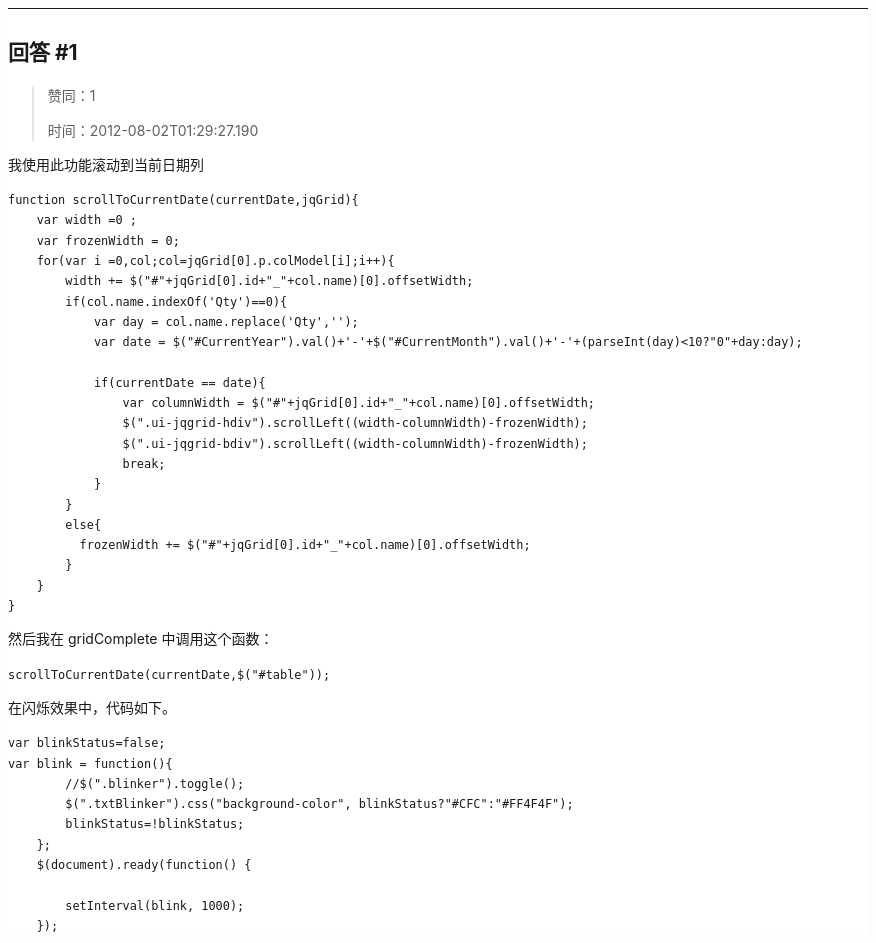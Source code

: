 * * *

## 回答 #1

> 赞同：1
> 
> 时间：2012-08-02T01:29:27.190

我使用此功能滚动到当前日期列

```
function scrollToCurrentDate(currentDate,jqGrid){
    var width =0 ;
    var frozenWidth = 0;
    for(var i =0,col;col=jqGrid[0].p.colModel[i];i++){
        width += $("#"+jqGrid[0].id+"_"+col.name)[0].offsetWidth;
        if(col.name.indexOf('Qty')==0){
            var day = col.name.replace('Qty','');
            var date = $("#CurrentYear").val()+'-'+$("#CurrentMonth").val()+'-'+(parseInt(day)<10?"0"+day:day);

            if(currentDate == date){  
                var columnWidth = $("#"+jqGrid[0].id+"_"+col.name)[0].offsetWidth;
                $(".ui-jqgrid-hdiv").scrollLeft((width-columnWidth)-frozenWidth);
                $(".ui-jqgrid-bdiv").scrollLeft((width-columnWidth)-frozenWidth);
                break;
            }
        }
        else{
          frozenWidth += $("#"+jqGrid[0].id+"_"+col.name)[0].offsetWidth;    
        }
    }
} 
```

然后我在 gridComplete 中调用这个函数：

```
scrollToCurrentDate(currentDate,$("#table")); 
```

在闪烁效果中，代码如下。

```
var blinkStatus=false;
var blink = function(){
        //$(".blinker").toggle();
        $(".txtBlinker").css("background-color", blinkStatus?"#CFC":"#FF4F4F");
        blinkStatus=!blinkStatus;
    };
    $(document).ready(function() {

        setInterval(blink, 1000);
    }); 
```
